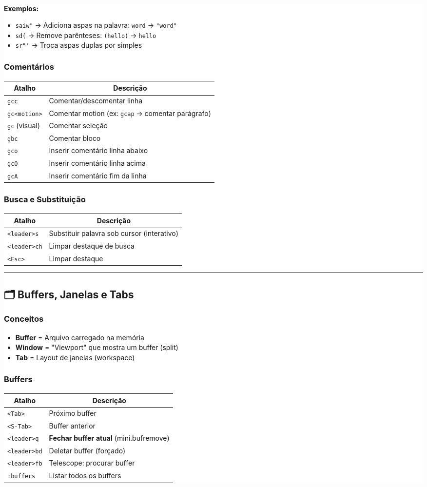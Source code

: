 **Exemplos:**
- `saiw"` → Adiciona aspas na palavra: `word` → `"word"`
- `sd(` → Remove parênteses: `(hello)` → `hello`
- `sr"'` → Troca aspas duplas por simples

### **Comentários**
| Atalho | Descrição |
|--------|-----------|
| `gcc` | Comentar/descomentar linha |
| `gc<motion>` | Comentar motion (ex: `gcap` → comentar parágrafo) |
| `gc` (visual) | Comentar seleção |
| `gbc` | Comentar bloco |
| `gco` | Inserir comentário linha abaixo |
| `gcO` | Inserir comentário linha acima |
| `gcA` | Inserir comentário fim da linha |

### **Busca e Substituição**
| Atalho | Descrição |
|--------|-----------|
| `<leader>s` | Substituir palavra sob cursor (interativo) |
| `<leader>ch` | Limpar destaque de busca |
| `<Esc>` | Limpar destaque |

---

## 🗂️ Buffers, Janelas e Tabs

### **Conceitos**
- **Buffer** = Arquivo carregado na memória
- **Window** = "Viewport" que mostra um buffer (split)
- **Tab** = Layout de janelas (workspace)

### **Buffers**
| Atalho | Descrição |
|--------|-----------|
| `<Tab>` | Próximo buffer |
| `<S-Tab>` | Buffer anterior |
| `<leader>q` | **Fechar buffer atual** (mini.bufremove) |
| `<leader>bd` | Deletar buffer (forçado) |
| `<leader>fb` | Telescope: procurar buffer |
| `:buffers` | Listar todos os buffers |
